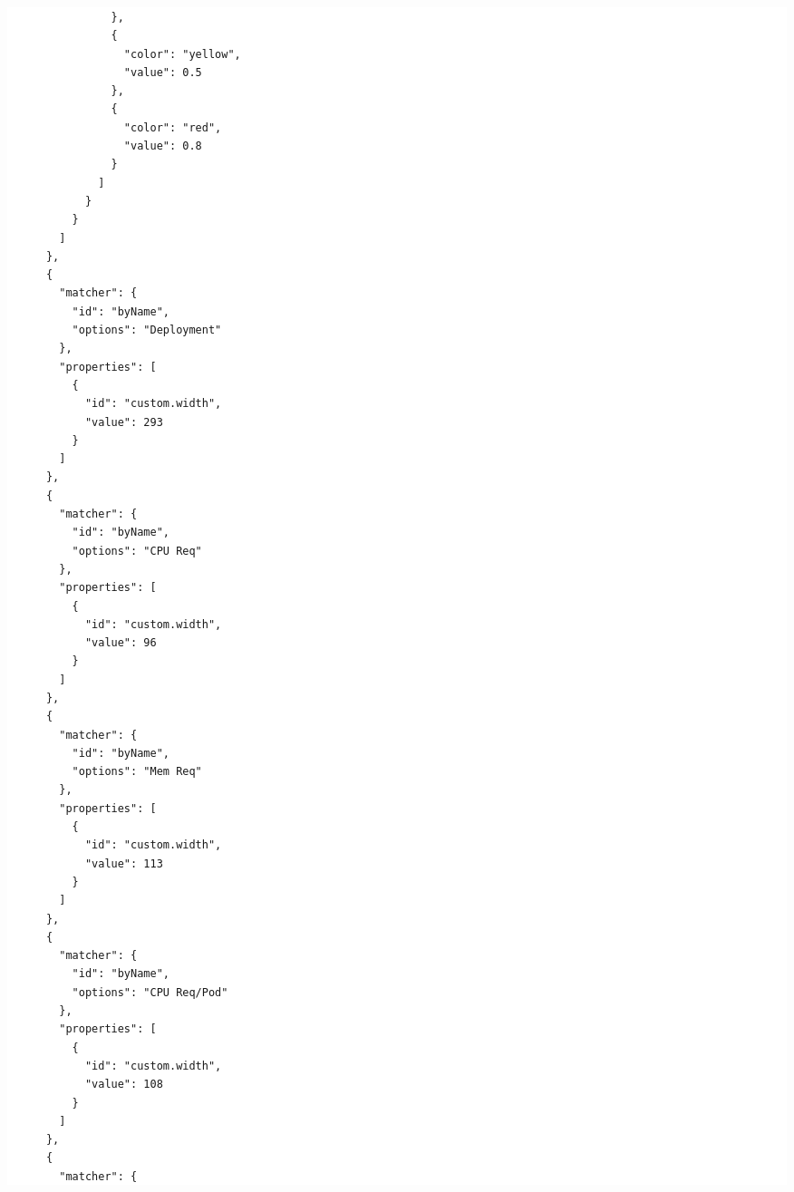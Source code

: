                     },
                    {
                      "color": "yellow",
                      "value": 0.5
                    },
                    {
                      "color": "red",
                      "value": 0.8
                    }
                  ]
                }
              }
            ]
          },
          {
            "matcher": {
              "id": "byName",
              "options": "Deployment"
            },
            "properties": [
              {
                "id": "custom.width",
                "value": 293
              }
            ]
          },
          {
            "matcher": {
              "id": "byName",
              "options": "CPU Req"
            },
            "properties": [
              {
                "id": "custom.width",
                "value": 96
              }
            ]
          },
          {
            "matcher": {
              "id": "byName",
              "options": "Mem Req"
            },
            "properties": [
              {
                "id": "custom.width",
                "value": 113
              }
            ]
          },
          {
            "matcher": {
              "id": "byName",
              "options": "CPU Req/Pod"
            },
            "properties": [
              {
                "id": "custom.width",
                "value": 108
              }
            ]
          },
          {
            "matcher": {